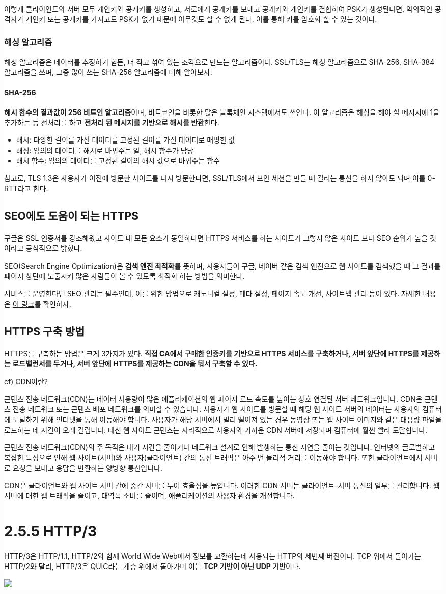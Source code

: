 이렇게 클라이언트와 서버 모두 개인키와 공개키를 생성하고, 서로에게 공개키를 보내고 공개키와 개인키를 결합하여 PSK가 생성된다면, 악의적인 공격자가 개인키 또는 공개키를 가지고도 PSK가 없기 때문에 아무것도 할 수 없게 된다. 이를 통해 키를 암호화 할 수 있는 것이다. 

### 해싱 알고리즘 

해싱 알고리즘은 데이터를 추정하기 힘든, 더 작고 섞여 있는 조각으로 만드는 알고리즘이다. SSL/TLS는 해싱 알고리즘으로 SHA-256, SHA-384 알고리즘을 쓰며, 그중 많이 쓰는 SHA-256 알고리즘에 대해 알아보자. 

#### SHA-256

**해시 함수의 결과값이 256 비트인 알고리즘**이며, 비트코인을 비롯한 많은 블록체인 시스템에서도 쓰인다. 이 알고리즘은 해싱을 해야 할 메시지에 1을 추가하는 등 전처리를 하고 **전처리 된 메시지를 기반으로 해시를 반환**한다.

- 해시: 다양한 길이를 가진 데이터를 고정된 길이를 가진 데이터로 매핑한 값 
- 해싱: 임의의 데이터를 해시로 바꿔주는 일, 해시 함수가 담당 
- 해시 함수: 임의의 데이터를 고정된 길이의 해시 값으로 바꿔주는 함수 

참고로, TLS 1.3은 사용자가 이전에 방문한 사이트를 다시 방문한다면, SSL/TLS에서 보안 세션을 만들 때 걸리는 통신을 하지 않아도 되며 이를 0-RTT라고 한다. 

## SEO에도 도움이 되는 HTTPS 

구글은 SSL 인증서를 강조해왔고 사이트 내 모든 요소가 동일하다면 HTTPS 서비스를 하는 사이트가 그렇지 않은 사이트 보다 SEO 순위가 높을 것이라고 공식적으로 밝혔다. 

SEO(Search Engine Optimization)은 **검색 엔진 최적화**를 뜻하며, 사용자들이 구글, 네이버 같은 검색 엔진으로 웹 사이트를 검색했을 때 그 결과를 페이지 상단에 노출시켜 많은 사람들이 볼 수 있도록 최적화 하는 방법을 의미한다. 

서비스를 운영한다면 SEO 관리는 필수인데, 이를 위한 방법으로 캐노니컬 설정, 메타 설정, 페이지 속도 개선, 사이트맵 관리 등이 있다. 자세한 내용은 [이 링크](https://thebook.io/080326/0139/)를 확인하자. 

## HTTPS 구축 방법 

HTTPS를 구축하는 방법은 크게 3가지가 있다. **직접 CA에서 구매한 인증키를 기반으로 HTTPS 서비스를 구축하거나, 서버 앞단에 HTTPS를 제공하는 로드밸런서를 두거나, 서버 앞단에 HTTPS를 제공하는 CDN을 둬서 구축할 수 있다.** 

cf) [CDN이란?](https://aws.amazon.com/ko/what-is/cdn/) 

콘텐츠 전송 네트워크(CDN)는 데이터 사용량이 많은 애플리케이션의 웹 페이지 로드 속도를 높이는 상호 연결된 서버 네트워크입니다. CDN은 콘텐츠 전송 네트워크 또는 콘텐츠 배포 네트워크를 의미할 수 있습니다. 사용자가 웹 사이트를 방문할 때 해당 웹 사이트 서버의 데이터는 사용자의 컴퓨터에 도달하기 위해 인터넷을 통해 이동해야 합니다. 사용자가 해당 서버에서 멀리 떨어져 있는 경우 동영상 또는 웹 사이트 이미지와 같은 대용량 파일을 로드하는 데 시간이 오래 걸립니다. 대신 웹 사이트 콘텐츠는 지리적으로 사용자와 가까운 CDN 서버에 저장되며 컴퓨터에 훨씬 빨리 도달합니다. 

콘텐츠 전송 네트워크(CDN)의 주 목적은 대기 시간을 줄이거나 네트워크 설계로 인해 발생하는 통신 지연을 줄이는 것입니다. 인터넷의 글로벌하고 복잡한 특성으로 인해 웹 사이트(서버)와 사용자(클라이언트) 간의 통신 트래픽은 아주 먼 물리적 거리를 이동해야 합니다. 또한 클라이언트에서 서버로 요청을 보내고 응답을 반환하는 양방향 통신입니다.

CDN은 클라이언트와 웹 사이트 서버 간에 중간 서버를 두어 효율성을 높입니다. 이러한 CDN 서버는 클라이언트-서버 통신의 일부를 관리합니다. 웹 서버에 대한 웹 트래픽을 줄이고, 대역폭 소비를 줄이며, 애플리케이션의 사용자 환경을 개선합니다.

# 2.5.5 HTTP/3 

HTTP/3은 HTTP/1.1, HTTP/2와 함께 World Wide Web에서 정보를 교환하는데 사용되는 HTTP의 세번째 버전이다. TCP 위에서 돌아가는 HTTP/2와 달리, HTTP/3은 [QUIC](http://blog.skby.net/quic-quick-udp-internet-connection/)라는 계층 위에서 돌아가며 이는 **TCP 기반이 아닌 UDP 기반**이다. 

<img width="350" src="https://user-images.githubusercontent.com/68090939/235480951-4057f714-6dfb-4f8b-933c-11cfde31ad78.png"/> 
